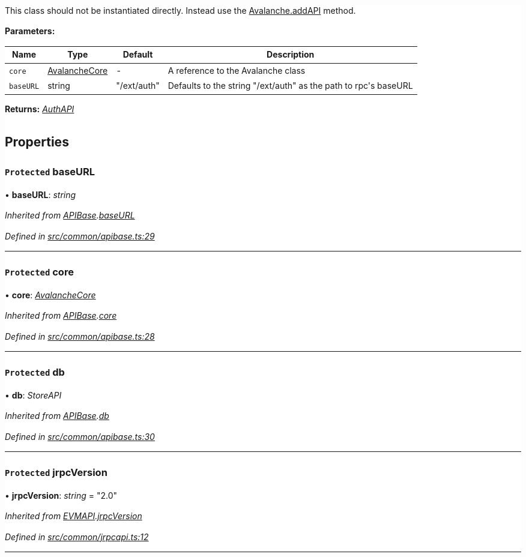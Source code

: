 This class should not be instantiated directly. Instead use the [Avalanche.addAPI](avalanche.avalanche-1#addapi)
method.

**Parameters:**

| Name      | Type                                           | Default     | Description                                                     |
| --------- | ---------------------------------------------- | ----------- | --------------------------------------------------------------- |
| `core`    | [AvalancheCore](avalanchecore.avalanchecore-1) | -           | A reference to the Avalanche class                              |
| `baseURL` | string                                         | "/ext/auth" | Defaults to the string "/ext/auth" as the path to rpc's baseURL |

**Returns:** _[AuthAPI](api_auth.authapi)_

## Properties

### `Protected` baseURL

• **baseURL**: _string_

_Inherited from [APIBase](common_apibase.apibase).[baseURL](common_apibase.apibase#protected-baseurl)_

_Defined in [src/common/apibase.ts:29](https://github.com/chain4travel/caminojs/blob/3883166/src/common/apibase.ts#L29)_

---

### `Protected` core

• **core**: _[AvalancheCore](avalanchecore.avalanchecore-1)_

_Inherited from [APIBase](common_apibase.apibase).[core](common_apibase.apibase#protected-core)_

_Defined in [src/common/apibase.ts:28](https://github.com/chain4travel/caminojs/blob/3883166/src/common/apibase.ts#L28)_

---

### `Protected` db

• **db**: _StoreAPI_

_Inherited from [APIBase](common_apibase.apibase).[db](common_apibase.apibase#protected-db)_

_Defined in [src/common/apibase.ts:30](https://github.com/chain4travel/caminojs/blob/3883166/src/common/apibase.ts#L30)_

---

### `Protected` jrpcVersion

• **jrpcVersion**: _string_ = "2.0"

_Inherited from [EVMAPI](api_evm.evmapi).[jrpcVersion](api_evm.evmapi#protected-jrpcversion)_

_Defined in [src/common/jrpcapi.ts:12](https://github.com/chain4travel/caminojs/blob/3883166/src/common/jrpcapi.ts#L12)_

---